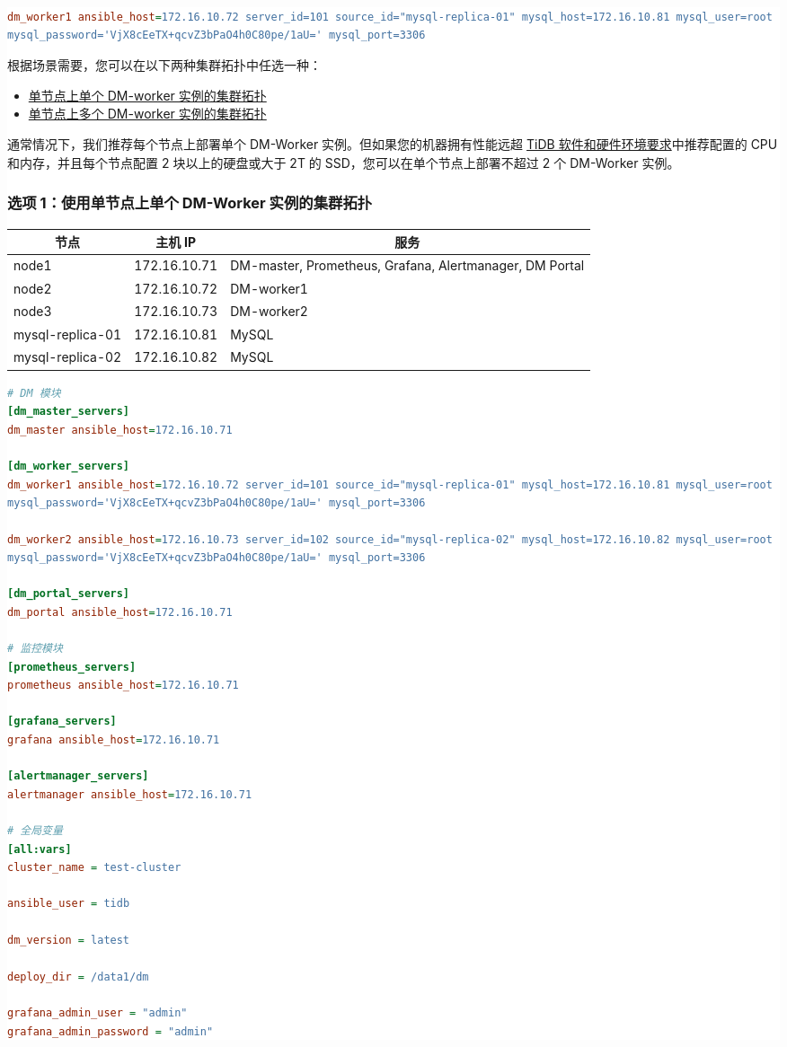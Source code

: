 ```ini
dm_worker1 ansible_host=172.16.10.72 server_id=101 source_id="mysql-replica-01" mysql_host=172.16.10.81 mysql_user=root mysql_password='VjX8cEeTX+qcvZ3bPaO4h0C80pe/1aU=' mysql_port=3306
```

根据场景需要，您可以在以下两种集群拓扑中任选一种：

- [单节点上单个 DM-worker 实例的集群拓扑](#选项-1使用单节点上单个-dm-worker-实例的集群拓扑)
- [单节点上多个 DM-worker 实例的集群拓扑](#选项-2使用单节点上多个-dm-worker-实例的集群拓扑)

通常情况下，我们推荐每个节点上部署单个 DM-Worker 实例。但如果您的机器拥有性能远超 [TiDB 软件和硬件环境要求](/dev/how-to/deploy/hardware-recommendations.md)中推荐配置的 CPU 和内存，并且每个节点配置 2 块以上的硬盘或大于 2T 的 SSD，您可以在单个节点上部署不超过 2 个 DM-Worker 实例。

### 选项 1：使用单节点上单个 DM-Worker 实例的集群拓扑

| 节点 | 主机 IP | 服务 |
| ---- | ------- | -------- |
| node1 | 172.16.10.71 | DM-master, Prometheus, Grafana, Alertmanager, DM Portal |
| node2 | 172.16.10.72 | DM-worker1 |
| node3 | 172.16.10.73 | DM-worker2 |
| mysql-replica-01| 172.16.10.81 | MySQL |
| mysql-replica-02| 172.16.10.82 | MySQL |

```ini
# DM 模块
[dm_master_servers]
dm_master ansible_host=172.16.10.71

[dm_worker_servers]
dm_worker1 ansible_host=172.16.10.72 server_id=101 source_id="mysql-replica-01" mysql_host=172.16.10.81 mysql_user=root mysql_password='VjX8cEeTX+qcvZ3bPaO4h0C80pe/1aU=' mysql_port=3306

dm_worker2 ansible_host=172.16.10.73 server_id=102 source_id="mysql-replica-02" mysql_host=172.16.10.82 mysql_user=root mysql_password='VjX8cEeTX+qcvZ3bPaO4h0C80pe/1aU=' mysql_port=3306

[dm_portal_servers]
dm_portal ansible_host=172.16.10.71

# 监控模块
[prometheus_servers]
prometheus ansible_host=172.16.10.71

[grafana_servers]
grafana ansible_host=172.16.10.71

[alertmanager_servers]
alertmanager ansible_host=172.16.10.71

# 全局变量
[all:vars]
cluster_name = test-cluster

ansible_user = tidb

dm_version = latest

deploy_dir = /data1/dm

grafana_admin_user = "admin"
grafana_admin_password = "admin"
```
